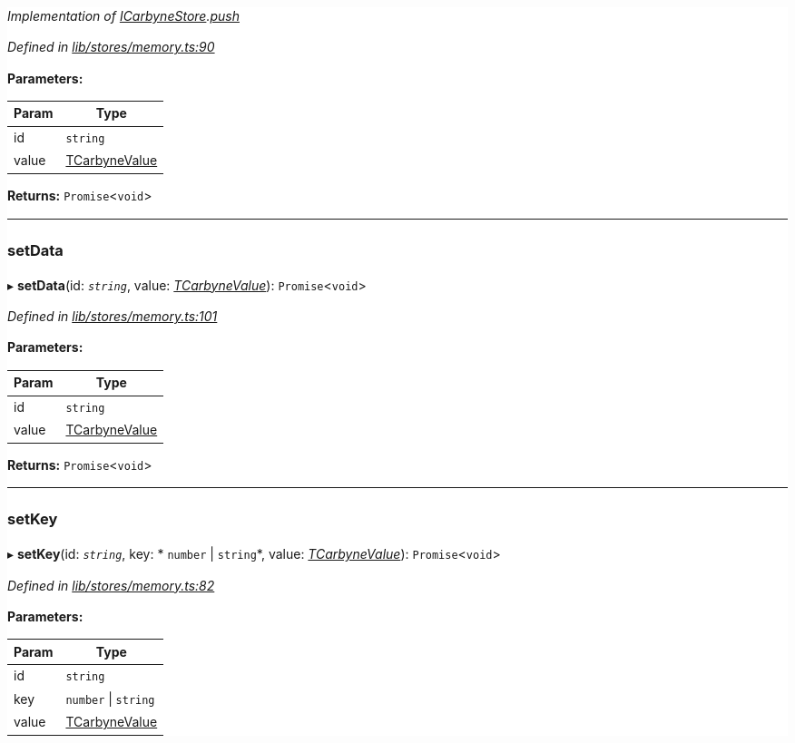 *Implementation of [ICarbyneStore](../interfaces/_lib_types_.icarbynestore.md).[push](../interfaces/_lib_types_.icarbynestore.md#push)*

*Defined in [lib/stores/memory.ts:90](https://github.com/allotropelabs/carbyne/blob/0bc7c32/lib/stores/memory.ts#L90)*

**Parameters:**

| Param | Type |
| ------ | ------ |
| id | `string` |
| value | [TCarbyneValue](../modules/_lib_types_.md#tcarbynevalue) |

**Returns:** `Promise`<`void`>

___
<a id="setdata"></a>

###  setData

▸ **setData**(id: *`string`*, value: *[TCarbyneValue](../modules/_lib_types_.md#tcarbynevalue)*): `Promise`<`void`>

*Defined in [lib/stores/memory.ts:101](https://github.com/allotropelabs/carbyne/blob/0bc7c32/lib/stores/memory.ts#L101)*

**Parameters:**

| Param | Type |
| ------ | ------ |
| id | `string` |
| value | [TCarbyneValue](../modules/_lib_types_.md#tcarbynevalue) |

**Returns:** `Promise`<`void`>

___
<a id="setkey"></a>

###  setKey

▸ **setKey**(id: *`string`*, key: * `number` &#124; `string`*, value: *[TCarbyneValue](../modules/_lib_types_.md#tcarbynevalue)*): `Promise`<`void`>

*Defined in [lib/stores/memory.ts:82](https://github.com/allotropelabs/carbyne/blob/0bc7c32/lib/stores/memory.ts#L82)*

**Parameters:**

| Param | Type |
| ------ | ------ |
| id | `string` |
| key |  `number` &#124; `string`|
| value | [TCarbyneValue](../modules/_lib_types_.md#tcarbynevalue) |
